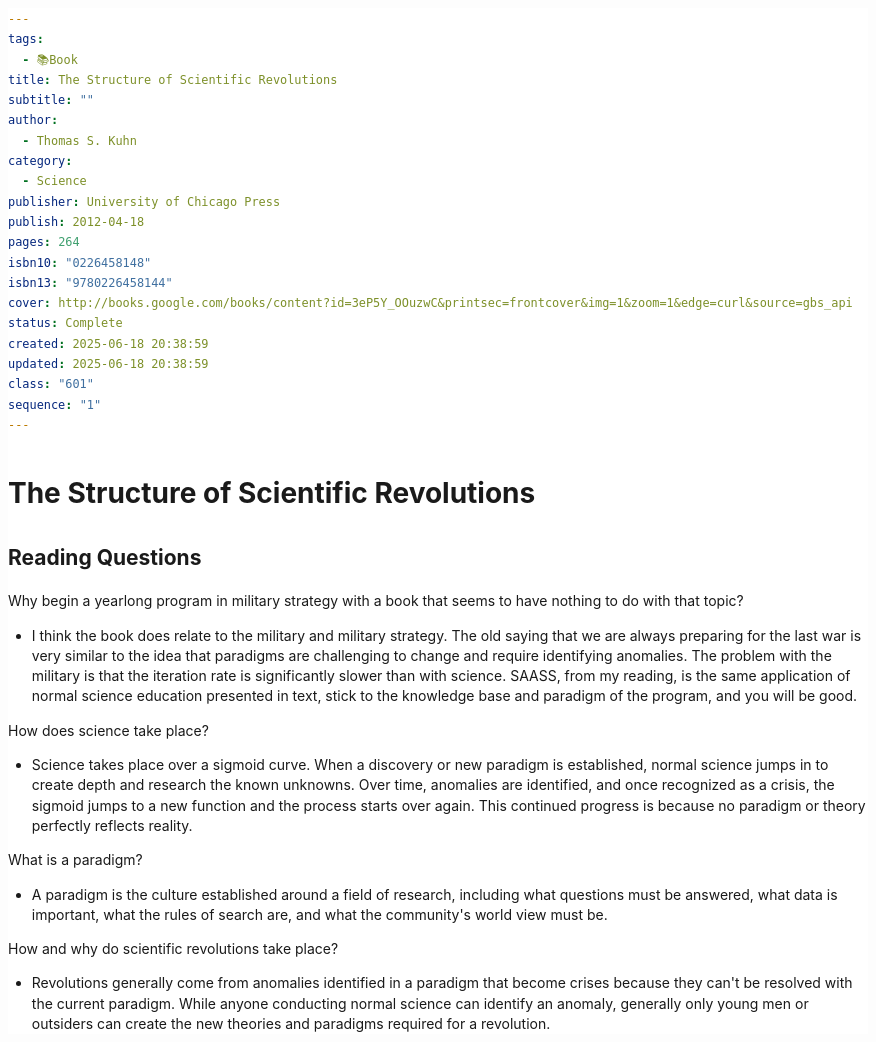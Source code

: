 ```yaml
---
tags:
  - 📚Book
title: The Structure of Scientific Revolutions
subtitle: ""
author:
  - Thomas S. Kuhn
category:
  - Science
publisher: University of Chicago Press
publish: 2012-04-18
pages: 264
isbn10: "0226458148"
isbn13: "9780226458144"
cover: http://books.google.com/books/content?id=3eP5Y_OOuzwC&printsec=frontcover&img=1&zoom=1&edge=curl&source=gbs_api
status: Complete
created: 2025-06-18 20:38:59
updated: 2025-06-18 20:38:59
class: "601"
sequence: "1"
---
```


# The Structure of Scientific Revolutions

## Reading Questions

Why begin a yearlong program in military strategy with a book that seems to have nothing to do with that topic? 
- I think the book does relate to the military and military strategy.  The old saying that we are always preparing for the last war is very similar to the idea that paradigms are challenging to change and require identifying anomalies.  The problem with the military is that the iteration rate is significantly slower than with science.  SAASS, from my reading, is the same application of normal science education presented in text, stick to the knowledge base and paradigm of the program, and you will be good.   

How does science take place?
- Science takes place over a sigmoid curve. When a discovery or new paradigm is established, normal science jumps in to create depth and research the known unknowns. Over time, anomalies are identified, and once recognized as a crisis, the sigmoid jumps to a new function and the process starts over again.  This continued progress is because no paradigm or theory perfectly reflects reality.

What is a paradigm?
- A paradigm is the culture established around a field of research, including what questions must be answered, what data is important, what the rules of search are, and what the community's world view must be. 

How and why do scientific revolutions take place?
- Revolutions generally come from anomalies identified in a paradigm that become crises because they can't be resolved with the current paradigm. While anyone conducting normal science can identify an anomaly, generally only young men or outsiders can create the new theories and paradigms required for a revolution. 
